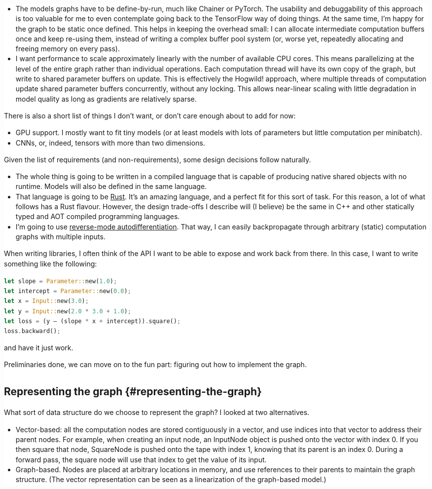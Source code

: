 -   The models graphs have to be define-by-run, much like Chainer or PyTorch. The usability and debuggability of this approach is too valuable for me to even contemplate going back to the TensorFlow way of doing things. At the same time, I’m happy for the graph to be static once defined. This helps in keeping the overhead small: I can allocate intermediate computation buffers once and keep re-using them, instead of writing a complex buffer pool system (or, worse yet, repeatedly allocating and freeing memory on every pass).
-   I want performance to scale approximately linearly with the number of available CPU cores. This means parallelizing at the level of the entire graph rather than individual operations. Each computation thread will have its own copy of the graph, but write to shared parameter buffers on update. This is effectively the Hogwild! approach, where multiple threads of computation update shared parameter buffers concurrently, without any locking. This allows near-linear scaling with little degradation in model quality as long as gradients are relatively sparse.

There is also a short list of things I don’t want, or don’t care enough about to add for now:

-   GPU support. I mostly want to fit tiny models (or at least models with lots of parameters but little computation per minibatch).
-   CNNs, or, indeed, tensors with more than two dimensions.

Given the list of requirements (and non-requirements), some design decisions follow naturally.

-   The whole thing is going to be written in a compiled language that is capable of producing native shared objects with no runtime. Models will also be defined in the same language.
-   That language is going to be [Rust](https://www.rust-lang.org/). It’s an amazing language, and a perfect fit for this sort of task. For this reason, a lot of what follows has a Rust flavour. However, the design trade-offs I describe will (I believe) be the same in C++ and other statically typed and AOT compiled programming languages.
-   I’m going to use [reverse-mode autodifferentiation](https://rufflewind.com/2016-12-30/reverse-mode-automatic-differentiation). That way, I can easily backpropagate through arbitrary (static) computation graphs with multiple inputs.

When writing libraries, I often think of the API I want to be able to expose and work back from there. In this case, I want to write something like the following:

```rust
let slope = Parameter::new(1.0);
let intercept = Parameter::new(0.0);
let x = Input::new(3.0);
let y = Input::new(2.0 * 3.0 + 1.0);
let loss = (y — (slope * x + intercept)).square();
loss.backward();
```

and have it just work.

Preliminaries done, we can move on to the fun part: figuring out how to implement the graph.


## Representing the graph {#representing-the-graph}

What sort of data structure do we choose to represent the graph? I looked at two alternatives.

-   Vector-based: all the computation nodes are stored contiguously in a vector, and use indices into that vector to address their parent nodes. For example, when creating an input node, an InputNode object is pushed onto the vector with index 0. If you then square that node, SquareNode is pushed onto the tape with index 1, knowing that its parent is an index 0. During a forward pass, the square node will use that index to get the value of its input.
-   Graph-based. Nodes are placed at arbitrary locations in memory, and use references to their parents to maintain the graph structure. (The vector representation can be seen as a linearization of the graph-based model.)
